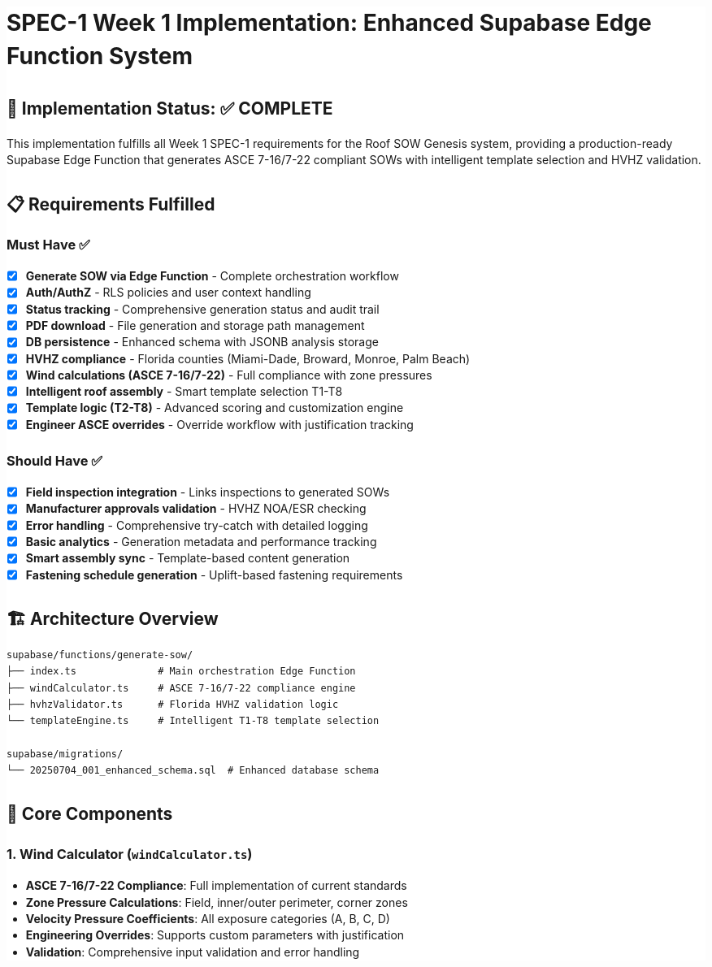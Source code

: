 # SPEC-1 Week 1 Implementation: Enhanced Supabase Edge Function System

## 🚀 Implementation Status: ✅ COMPLETE

This implementation fulfills all Week 1 SPEC-1 requirements for the Roof SOW Genesis system, providing a production-ready Supabase Edge Function that generates ASCE 7-16/7-22 compliant SOWs with intelligent template selection and HVHZ validation.

## 📋 Requirements Fulfilled

### Must Have ✅
- [x] **Generate SOW via Edge Function** - Complete orchestration workflow
- [x] **Auth/AuthZ** - RLS policies and user context handling  
- [x] **Status tracking** - Comprehensive generation status and audit trail
- [x] **PDF download** - File generation and storage path management
- [x] **DB persistence** - Enhanced schema with JSONB analysis storage
- [x] **HVHZ compliance** - Florida counties (Miami-Dade, Broward, Monroe, Palm Beach)
- [x] **Wind calculations (ASCE 7-16/7-22)** - Full compliance with zone pressures
- [x] **Intelligent roof assembly** - Smart template selection T1-T8
- [x] **Template logic (T2-T8)** - Advanced scoring and customization engine
- [x] **Engineer ASCE overrides** - Override workflow with justification tracking

### Should Have ✅
- [x] **Field inspection integration** - Links inspections to generated SOWs
- [x] **Manufacturer approvals validation** - HVHZ NOA/ESR checking
- [x] **Error handling** - Comprehensive try-catch with detailed logging
- [x] **Basic analytics** - Generation metadata and performance tracking
- [x] **Smart assembly sync** - Template-based content generation
- [x] **Fastening schedule generation** - Uplift-based fastening requirements

## 🏗️ Architecture Overview

```
supabase/functions/generate-sow/
├── index.ts              # Main orchestration Edge Function
├── windCalculator.ts     # ASCE 7-16/7-22 compliance engine
├── hvhzValidator.ts      # Florida HVHZ validation logic
└── templateEngine.ts     # Intelligent T1-T8 template selection

supabase/migrations/
└── 20250704_001_enhanced_schema.sql  # Enhanced database schema
```

## 🔧 Core Components

### 1. Wind Calculator (`windCalculator.ts`)
- **ASCE 7-16/7-22 Compliance**: Full implementation of current standards
- **Zone Pressure Calculations**: Field, inner/outer perimeter, corner zones
- **Velocity Pressure Coefficients**: All exposure categories (A, B, C, D)
- **Engineering Overrides**: Supports custom parameters with justification
- **Validation**: Comprehensive input validation and error handling
